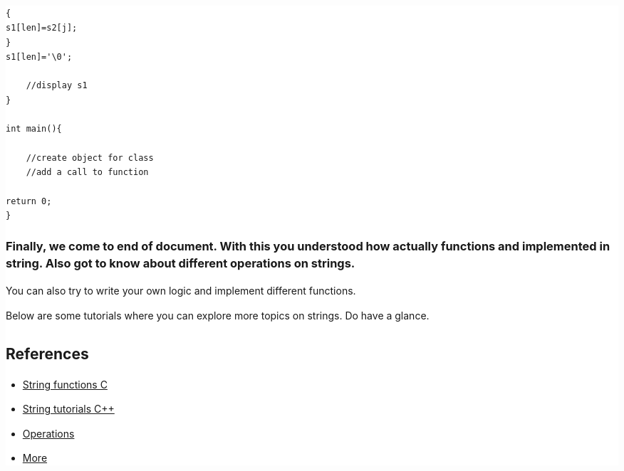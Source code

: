 ```
{
s1[len]=s2[j];
}
s1[len]='\0';

    //display s1
}

int main(){

    //create object for class
    //add a call to function

return 0;
}
 ```
### Finally, we come to end of document. With this you understood how actually functions and implemented in string. Also got to know about different operations on strings.
  You can also try to write your own logic and implement different functions.
       
  Below are some tutorials where you can explore more topics on strings. Do have a glance.
       
## References
       
* [String functions C](https://beginnersbook.com/2014/01/c-strings-string-functions/)
* [String tutorials C++](https://www.tutorialspoint.com/cplusplus/cpp_strings.htm)

* [Operations](https://www.sudo.ws/todd/papers/strlcpy.html)
* [More](https://en.wikipedia.org/wiki/String_(computer_science))
